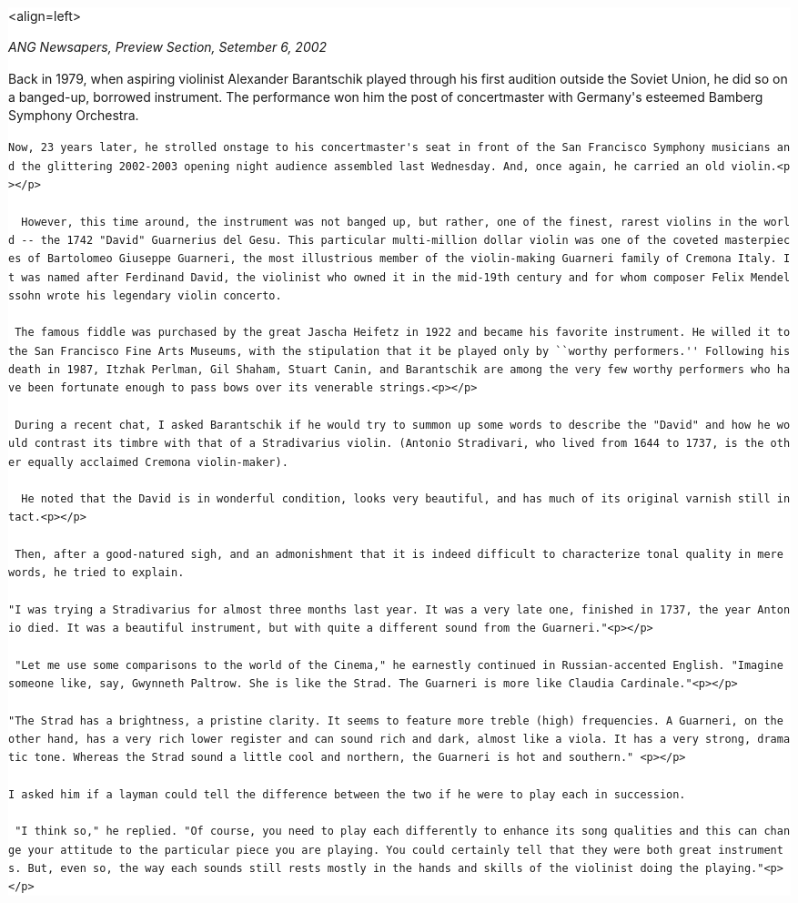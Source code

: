 <align=left>


<i>ANG Newsapers, Preview Section, Setember 6, 2002</i><p></p> 
<p></p>
Back in 1979, when aspiring violinist Alexander Barantschik played through his first audition outside the Soviet Union, he did so on a banged-up, borrowed instrument. The performance won him the post of concertmaster with Germany's esteemed Bamberg Symphony Orchestra.

    Now, 23 years later, he strolled onstage to his concertmaster's seat in front of the San Francisco Symphony musicians and the glittering 2002-2003 opening night audience assembled last Wednesday. And, once again, he carried an old violin.<p></p>

      However, this time around, the instrument was not banged up, but rather, one of the finest, rarest violins in the world -- the 1742 "David" Guarnerius del Gesu. This particular multi-million dollar violin was one of the coveted masterpieces of Bartolomeo Giuseppe Guarneri, the most illustrious member of the violin-making Guarneri family of Cremona Italy. It was named after Ferdinand David, the violinist who owned it in the mid-19th century and for whom composer Felix Mendelssohn wrote his legendary violin concerto. 

     The famous fiddle was purchased by the great Jascha Heifetz in 1922 and became his favorite instrument. He willed it to the San Francisco Fine Arts Museums, with the stipulation that it be played only by ``worthy performers.'' Following his death in 1987, Itzhak Perlman, Gil Shaham, Stuart Canin, and Barantschik are among the very few worthy performers who have been fortunate enough to pass bows over its venerable strings.<p></p>

     During a recent chat, I asked Barantschik if he would try to summon up some words to describe the "David" and how he would contrast its timbre with that of a Stradivarius violin. (Antonio Stradivari, who lived from 1644 to 1737, is the other equally acclaimed Cremona violin-maker). 

      He noted that the David is in wonderful condition, looks very beautiful, and has much of its original varnish still intact.<p></p> 

     Then, after a good-natured sigh, and an admonishment that it is indeed difficult to characterize tonal quality in mere words, he tried to explain.

    "I was trying a Stradivarius for almost three months last year. It was a very late one, finished in 1737, the year Antonio died. It was a beautiful instrument, but with quite a different sound from the Guarneri."<p></p>

     "Let me use some comparisons to the world of the Cinema," he earnestly continued in Russian-accented English. "Imagine someone like, say, Gwynneth Paltrow. She is like the Strad. The Guarneri is more like Claudia Cardinale."<p></p>

    "The Strad has a brightness, a pristine clarity. It seems to feature more treble (high) frequencies. A Guarneri, on the other hand, has a very rich lower register and can sound rich and dark, almost like a viola. It has a very strong, dramatic tone. Whereas the Strad sound a little cool and northern, the Guarneri is hot and southern." <p></p>

    I asked him if a layman could tell the difference between the two if he were to play each in succession.

     "I think so," he replied. "Of course, you need to play each differently to enhance its song qualities and this can change your attitude to the particular piece you are playing. You could certainly tell that they were both great instruments. But, even so, the way each sounds still rests mostly in the hands and skills of the violinist doing the playing."<p></p>
